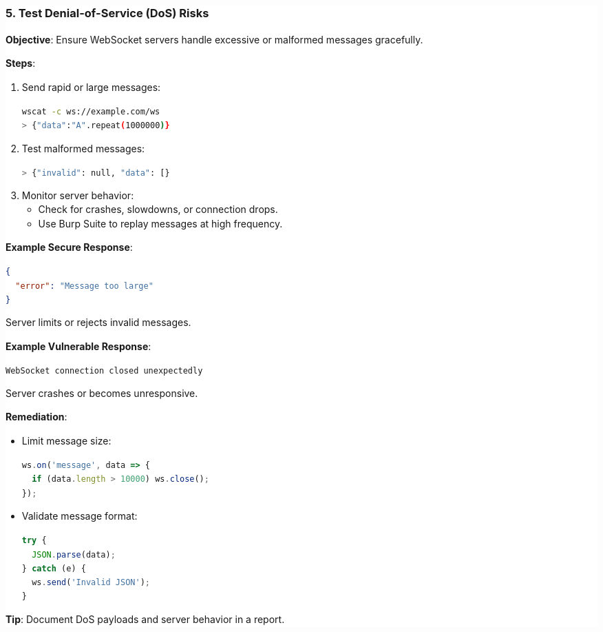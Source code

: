 ### 5. Test Denial-of-Service (DoS) Risks

**Objective**: Ensure WebSocket servers handle excessive or malformed messages gracefully.

**Steps**:
1. Send rapid or large messages:
   ```bash
   wscat -c ws://example.com/ws
   > {"data":"A".repeat(1000000)}
   ```
2. Test malformed messages:
   ```bash
   > {"invalid": null, "data": [}
   ```
3. Monitor server behavior:
   - Check for crashes, slowdowns, or connection drops.
   - Use Burp Suite to replay messages at high frequency.

**Example Secure Response**:
```json
{
  "error": "Message too large"
}
```
Server limits or rejects invalid messages.

**Example Vulnerable Response**:
```http
WebSocket connection closed unexpectedly
```
Server crashes or becomes unresponsive.

**Remediation**:
- Limit message size:
  ```javascript
  ws.on('message', data => {
    if (data.length > 10000) ws.close();
  });
  ```
- Validate message format:
  ```javascript
  try {
    JSON.parse(data);
  } catch (e) {
    ws.send('Invalid JSON');
  }
  ```

**Tip**: Document DoS payloads and server behavior in a report.